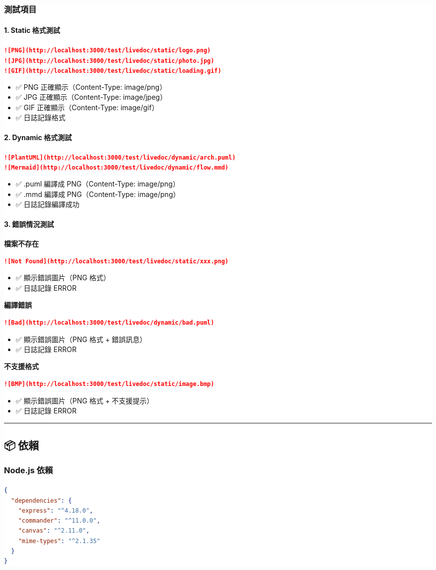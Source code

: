 ### 測試項目

#### 1. Static 格式測試
```markdown
![PNG](http://localhost:3000/test/livedoc/static/logo.png)
![JPG](http://localhost:3000/test/livedoc/static/photo.jpg)
![GIF](http://localhost:3000/test/livedoc/static/loading.gif)
```
- ✅ PNG 正確顯示（Content-Type: image/png）
- ✅ JPG 正確顯示（Content-Type: image/jpeg）
- ✅ GIF 正確顯示（Content-Type: image/gif）
- ✅ 日誌記錄格式

#### 2. Dynamic 格式測試
```markdown
![PlantUML](http://localhost:3000/test/livedoc/dynamic/arch.puml)
![Mermaid](http://localhost:3000/test/livedoc/dynamic/flow.mmd)
```
- ✅ .puml 編譯成 PNG（Content-Type: image/png）
- ✅ .mmd 編譯成 PNG（Content-Type: image/png）
- ✅ 日誌記錄編譯成功

#### 3. 錯誤情況測試

**檔案不存在**
```markdown
![Not Found](http://localhost:3000/test/livedoc/static/xxx.png)
```
- ✅ 顯示錯誤圖片（PNG 格式）
- ✅ 日誌記錄 ERROR

**編譯錯誤**
```markdown
![Bad](http://localhost:3000/test/livedoc/dynamic/bad.puml)
```
- ✅ 顯示錯誤圖片（PNG 格式 + 錯誤訊息）
- ✅ 日誌記錄 ERROR

**不支援格式**
```markdown
![BMP](http://localhost:3000/test/livedoc/static/image.bmp)
```
- ✅ 顯示錯誤圖片（PNG 格式 + 不支援提示）
- ✅ 日誌記錄 ERROR

---

## 📦 依賴

### Node.js 依賴
```json
{
  "dependencies": {
    "express": "^4.18.0",
    "commander": "^11.0.0",
    "canvas": "^2.11.0",
    "mime-types": "^2.1.35"
  }
}
```
